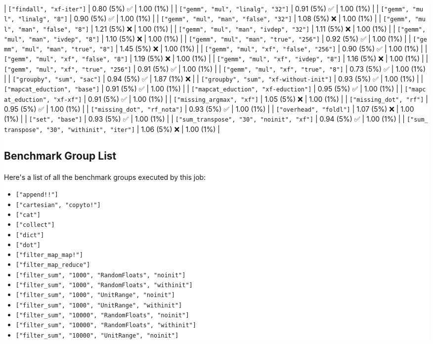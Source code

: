 | `["findall", "xf-iter"]`                                       | 0.80 (5%) :white_check_mark: |    1.00 (1%)  |
| `["gemm", "mul", "linalg", "32"]`                              | 0.91 (5%) :white_check_mark: |    1.00 (1%)  |
| `["gemm", "mul", "linalg", "8"]`                               | 0.90 (5%) :white_check_mark: |    1.00 (1%)  |
| `["gemm", "mul", "man", "false", "32"]`                        |                1.08 (5%) :x: |    1.00 (1%)  |
| `["gemm", "mul", "man", "false", "8"]`                         |                1.21 (5%) :x: |    1.00 (1%)  |
| `["gemm", "mul", "man", "ivdep", "32"]`                        |                1.11 (5%) :x: |    1.00 (1%)  |
| `["gemm", "mul", "man", "ivdep", "8"]`                         |                1.10 (5%) :x: |    1.00 (1%)  |
| `["gemm", "mul", "man", "true", "256"]`                        | 0.92 (5%) :white_check_mark: |    1.00 (1%)  |
| `["gemm", "mul", "man", "true", "8"]`                          |                1.45 (5%) :x: |    1.00 (1%)  |
| `["gemm", "mul", "xf", "false", "256"]`                        | 0.90 (5%) :white_check_mark: |    1.00 (1%)  |
| `["gemm", "mul", "xf", "false", "8"]`                          |                1.19 (5%) :x: |    1.00 (1%)  |
| `["gemm", "mul", "xf", "ivdep", "8"]`                          |                1.16 (5%) :x: |    1.00 (1%)  |
| `["gemm", "mul", "xf", "true", "256"]`                         | 0.91 (5%) :white_check_mark: |    1.00 (1%)  |
| `["gemm", "mul", "xf", "true", "8"]`                           | 0.73 (5%) :white_check_mark: |    1.00 (1%)  |
| `["groupby", "sum", "sac"]`                                    | 0.94 (5%) :white_check_mark: | 1.87 (1%) :x: |
| `["groupby", "sum", "xf-without-init"]`                        | 0.93 (5%) :white_check_mark: |    1.00 (1%)  |
| `["mapcat_eduction", "base"]`                                  | 0.91 (5%) :white_check_mark: |    1.00 (1%)  |
| `["mapcat_eduction", "xf-eduction"]`                           | 0.95 (5%) :white_check_mark: |    1.00 (1%)  |
| `["mapcat_eduction", "xf-xf"]`                                 | 0.91 (5%) :white_check_mark: |    1.00 (1%)  |
| `["missing_argmax", "xf"]`                                     |                1.05 (5%) :x: |    1.00 (1%)  |
| `["missing_dot", "rf"]`                                        | 0.95 (5%) :white_check_mark: |    1.00 (1%)  |
| `["missing_dot", "rf_nota"]`                                   | 0.93 (5%) :white_check_mark: |    1.00 (1%)  |
| `["overhead", "foldl"]`                                        |                1.07 (5%) :x: |    1.00 (1%)  |
| `["set", "base"]`                                              | 0.93 (5%) :white_check_mark: |    1.00 (1%)  |
| `["sum_transpose", "30", "noinit", "xf"]`                      | 0.94 (5%) :white_check_mark: |    1.00 (1%)  |
| `["sum_transpose", "30", "withinit", "iter"]`                  |                1.06 (5%) :x: |    1.00 (1%)  |

## Benchmark Group List
Here's a list of all the benchmark groups executed by this job:

- `["append!!"]`
- `["cartesian", "copyto!"]`
- `["cat"]`
- `["collect"]`
- `["dict"]`
- `["dot"]`
- `["filter_map_map!"]`
- `["filter_map_reduce"]`
- `["filter_sum", "1000", "RandomFloats", "noinit"]`
- `["filter_sum", "1000", "RandomFloats", "withinit"]`
- `["filter_sum", "1000", "UnitRange", "noinit"]`
- `["filter_sum", "1000", "UnitRange", "withinit"]`
- `["filter_sum", "10000", "RandomFloats", "noinit"]`
- `["filter_sum", "10000", "RandomFloats", "withinit"]`
- `["filter_sum", "10000", "UnitRange", "noinit"]`